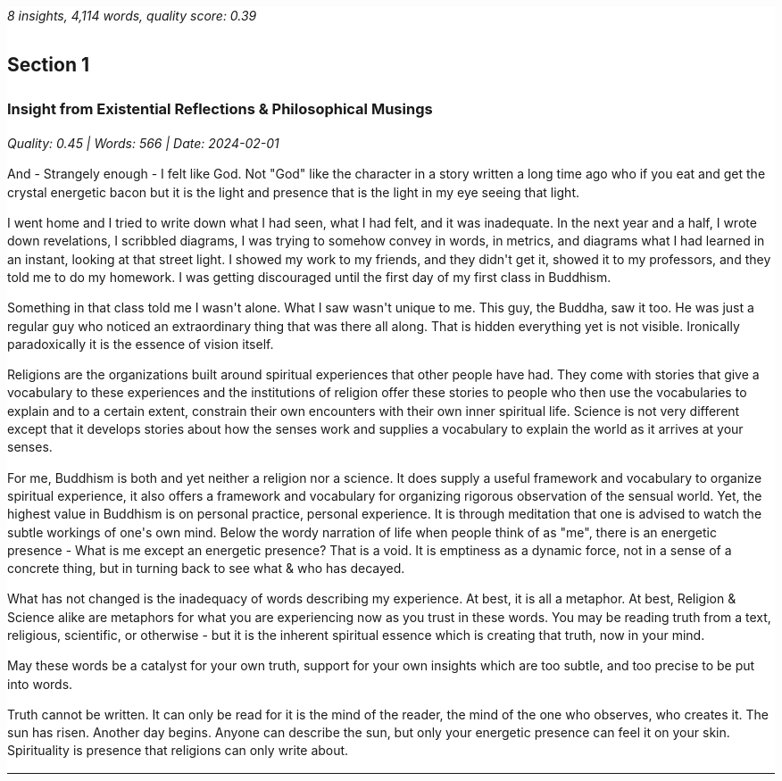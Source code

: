 *8 insights, 4,114 words, quality score: 0.39*

## Section 1

### Insight from Existential Reflections & Philosophical Musings
*Quality: 0.45 | Words: 566 | Date: 2024-02-01*

And - Strangely enough - I felt like God. Not "God" like the character in a story written a long time ago who if you eat and get the crystal energetic bacon but it is the light and presence that is the light in my eye seeing that light.

I went home and I tried to write down what I had seen, what I had felt, and it was inadequate. In the next year and a half, I wrote down revelations, I scribbled diagrams, I was trying to somehow convey in words, in metrics, and diagrams what I had learned in an instant, looking at that street light. I showed my work to my friends, and they didn't get it, showed it to my professors, and they told me to do my homework. I was getting discouraged until the first day of my first class in Buddhism.

Something in that class told me I wasn't alone. What I saw wasn't unique to me. This guy, the Buddha, saw it too. He was just a regular guy who noticed an extraordinary thing that was there all along. That is hidden everything yet is not visible. Ironically paradoxically it is the essence of vision itself.

Religions are the organizations built around spiritual experiences that other people have had. They come with stories that give a vocabulary to these experiences and the institutions of religion offer these stories to people who then use the vocabularies to explain and to a certain extent, constrain their own encounters with their own inner spiritual life. Science is not very different except that it develops stories about how the senses work and supplies a vocabulary to explain the world as it arrives at your senses.

For me, Buddhism is both and yet neither a religion nor a science. It does supply a useful framework and vocabulary to organize spiritual experience, it also offers a framework and vocabulary for organizing rigorous observation of the sensual world. Yet, the highest value in Buddhism is on personal practice, personal experience. It is through meditation that one is advised to watch the subtle workings of one's own mind. Below the wordy narration of life when people think of as "me", there is an energetic presence - What is me except an energetic presence? That is a void. It is emptiness as a dynamic force, not in a sense of a concrete thing, but in turning back to see what & who has decayed.

What has not changed is the inadequacy of words describing my experience. At best, it is all a metaphor. At best, Religion & Science alike are metaphors for what you are experiencing now as you trust in these words. You may be reading truth from a text, religious, scientific, or otherwise - but it is the inherent spiritual essence which is creating that truth, now in your mind.

May these words be a catalyst for your own truth, support for your own insights which are too subtle, and too precise to be put into words.

Truth cannot be written. It can only be read for it is the mind of the reader, the mind of the one who observes, who creates it. The sun has risen. Another day begins. Anyone can describe the sun, but only your energetic presence can feel it on your skin. Spirituality is presence that religions can only write about.

---
